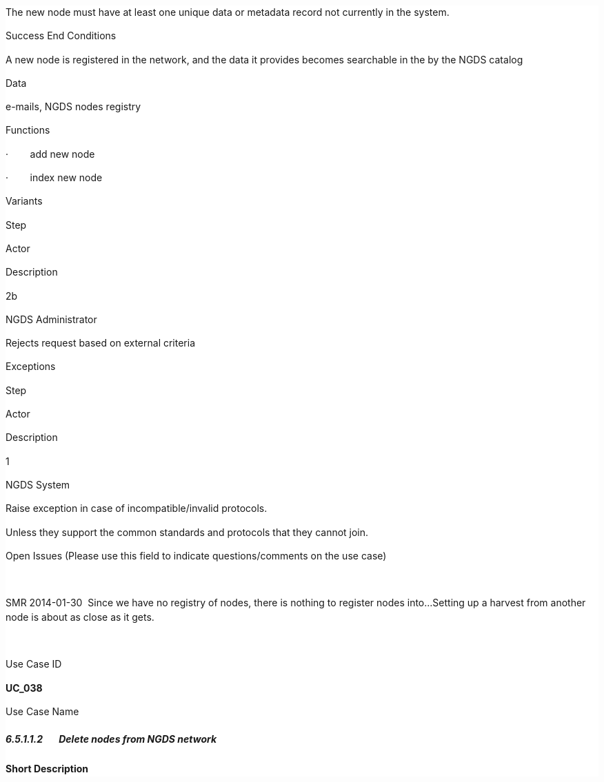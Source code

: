 The new node must have at least one unique data or metadata record not currently in the system.

Success End Conditions

A new node is registered in the network, and the data it provides becomes searchable in the by the NGDS catalog

Data

e-mails, NGDS nodes registry

Functions

·        add new node

·        index new node

Variants

Step

Actor

Description

2b

NGDS Administrator

Rejects request based on external criteria

Exceptions

Step

Actor

Description

1

NGDS System

Raise exception in case of incompatible/invalid protocols.

Unless they support the common standards and protocols that they cannot join.

Open Issues (Please use this field to indicate questions/comments on the use case)

 

SMR 2014-01-30  Since we have no registry of nodes, there is nothing to register nodes into…Setting up a harvest from another node is about as close as it gets.

 

Use Case ID

**UC\_038**

Use Case Name

##### 6.5.1.1.2       Delete nodes from NGDS network

**Short Description**
